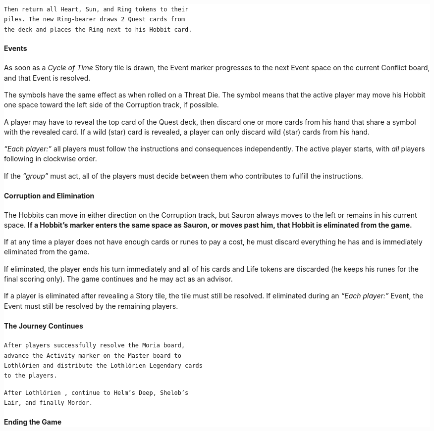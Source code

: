 ```
Then return all Heart, Sun, and Ring tokens to their
piles. The new Ring-bearer draws 2 Quest cards from
the deck and places the Ring next to his Hobbit card.
```

#### Events

As soon as a _Cycle of Time_ Story tile is drawn, the
Event marker progresses to the next Event space on the
current Conflict board, and that Event is resolved.

The symbols have the same effect as when
rolled on a Threat Die. The symbol means that the
active player may move his Hobbit one space toward the
left side of the Corruption track, if possible.

A player may have to reveal the top card of the Quest
deck, then discard one or more cards from his hand that
share a symbol with the revealed card. If a wild (star)
card is revealed, a player can only discard wild (star)
cards from his hand.

_“Each player:”_ all players must follow the instructions
and consequences independently. The active player
starts, with _all_ players following in clockwise order.

If the _“group”_ must act, all of the players must decide
between them who contributes to fulfill the instructions.

#### Corruption and Elimination

The Hobbits can move in either direction on the
Corruption track, but Sauron always moves to the left
or remains in his current space. **If a Hobbit’s marker
enters the same space as Sauron, or moves past him,
that Hobbit is eliminated from the game.**

If at any time a player does not have enough cards or
runes to pay a cost, he must discard everything he has
and is immediately eliminated from the game.

If eliminated, the player ends his turn immediately and
all of his cards and Life tokens are discarded (he keeps
his runes for the final scoring only). The game continues
and he may act as an advisor.

If a player is eliminated after revealing a Story tile,
the tile must still be resolved. If eliminated during an
_“Each player:”_ Event, the Event must still be resolved
by the remaining players.

#### The Journey Continues

```
After players successfully resolve the Moria board,
advance the Activity marker on the Master board to
Lothlórien and distribute the Lothlórien Legendary cards
to the players.
```
```
After Lothlórien , continue to Helm’s Deep, Shelob’s
Lair, and finally Mordor.
```
#### Ending the Game
